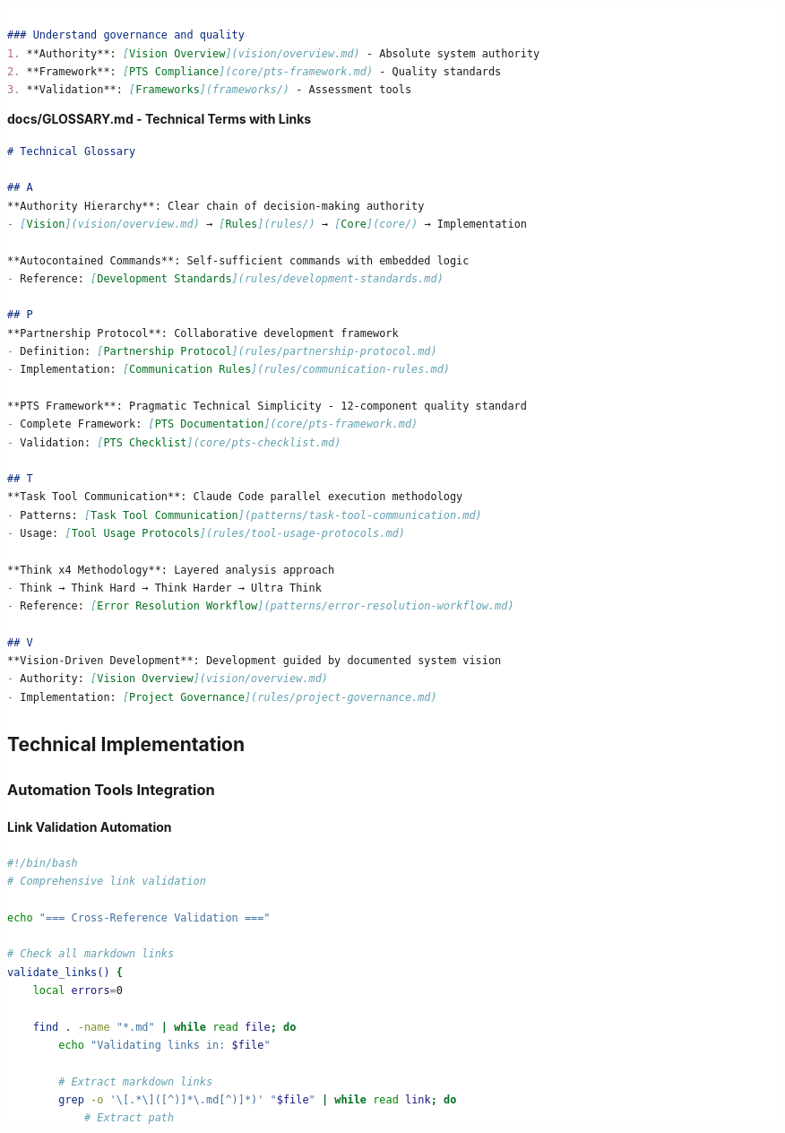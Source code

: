 ```markdown

### Understand governance and quality
1. **Authority**: [Vision Overview](vision/overview.md) - Absolute system authority
2. **Framework**: [PTS Compliance](core/pts-framework.md) - Quality standards
3. **Validation**: [Frameworks](frameworks/) - Assessment tools
```

**docs/GLOSSARY.md - Technical Terms with Links**
```markdown
# Technical Glossary

## A
**Authority Hierarchy**: Clear chain of decision-making authority
- [Vision](vision/overview.md) → [Rules](rules/) → [Core](core/) → Implementation

**Autocontained Commands**: Self-sufficient commands with embedded logic
- Reference: [Development Standards](rules/development-standards.md)

## P
**Partnership Protocol**: Collaborative development framework
- Definition: [Partnership Protocol](rules/partnership-protocol.md)
- Implementation: [Communication Rules](rules/communication-rules.md)

**PTS Framework**: Pragmatic Technical Simplicity - 12-component quality standard
- Complete Framework: [PTS Documentation](core/pts-framework.md)
- Validation: [PTS Checklist](core/pts-checklist.md)

## T
**Task Tool Communication**: Claude Code parallel execution methodology
- Patterns: [Task Tool Communication](patterns/task-tool-communication.md)
- Usage: [Tool Usage Protocols](rules/tool-usage-protocols.md)

**Think x4 Methodology**: Layered analysis approach
- Think → Think Hard → Think Harder → Ultra Think
- Reference: [Error Resolution Workflow](patterns/error-resolution-workflow.md)

## V
**Vision-Driven Development**: Development guided by documented system vision
- Authority: [Vision Overview](vision/overview.md)
- Implementation: [Project Governance](rules/project-governance.md)
```

## Technical Implementation

### **Automation Tools Integration**

#### **Link Validation Automation**
```bash
#!/bin/bash
# Comprehensive link validation

echo "=== Cross-Reference Validation ==="

# Check all markdown links
validate_links() {
    local errors=0
    
    find . -name "*.md" | while read file; do
        echo "Validating links in: $file"
        
        # Extract markdown links
        grep -o '\[.*\]([^)]*\.md[^)]*)' "$file" | while read link; do
            # Extract path
```